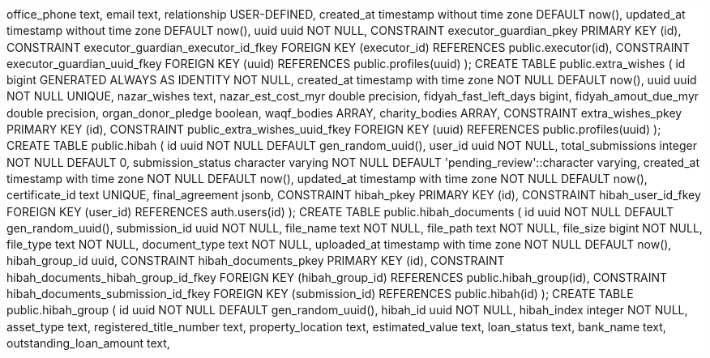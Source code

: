   office_phone text,
  email text,
  relationship USER-DEFINED,
  created_at timestamp without time zone DEFAULT now(),
  updated_at timestamp without time zone DEFAULT now(),
  uuid uuid NOT NULL,
  CONSTRAINT executor_guardian_pkey PRIMARY KEY (id),
  CONSTRAINT executor_guardian_executor_id_fkey FOREIGN KEY (executor_id) REFERENCES public.executor(id),
  CONSTRAINT executor_guardian_uuid_fkey FOREIGN KEY (uuid) REFERENCES public.profiles(uuid)
);
CREATE TABLE public.extra_wishes (
  id bigint GENERATED ALWAYS AS IDENTITY NOT NULL,
  created_at timestamp with time zone NOT NULL DEFAULT now(),
  uuid uuid NOT NULL UNIQUE,
  nazar_wishes text,
  nazar_est_cost_myr double precision,
  fidyah_fast_left_days bigint,
  fidyah_amout_due_myr double precision,
  organ_donor_pledge boolean,
  waqf_bodies ARRAY,
  charity_bodies ARRAY,
  CONSTRAINT extra_wishes_pkey PRIMARY KEY (id),
  CONSTRAINT public_extra_wishes_uuid_fkey FOREIGN KEY (uuid) REFERENCES public.profiles(uuid)
);
CREATE TABLE public.hibah (
  id uuid NOT NULL DEFAULT gen_random_uuid(),
  user_id uuid NOT NULL,
  total_submissions integer NOT NULL DEFAULT 0,
  submission_status character varying NOT NULL DEFAULT 'pending_review'::character varying,
  created_at timestamp with time zone NOT NULL DEFAULT now(),
  updated_at timestamp with time zone NOT NULL DEFAULT now(),
  certificate_id text UNIQUE,
  final_agreement jsonb,
  CONSTRAINT hibah_pkey PRIMARY KEY (id),
  CONSTRAINT hibah_user_id_fkey FOREIGN KEY (user_id) REFERENCES auth.users(id)
);
CREATE TABLE public.hibah_documents (
  id uuid NOT NULL DEFAULT gen_random_uuid(),
  submission_id uuid NOT NULL,
  file_name text NOT NULL,
  file_path text NOT NULL,
  file_size bigint NOT NULL,
  file_type text NOT NULL,
  document_type text NOT NULL,
  uploaded_at timestamp with time zone NOT NULL DEFAULT now(),
  hibah_group_id uuid,
  CONSTRAINT hibah_documents_pkey PRIMARY KEY (id),
  CONSTRAINT hibah_documents_hibah_group_id_fkey FOREIGN KEY (hibah_group_id) REFERENCES public.hibah_group(id),
  CONSTRAINT hibah_documents_submission_id_fkey FOREIGN KEY (submission_id) REFERENCES public.hibah(id)
);
CREATE TABLE public.hibah_group (
  id uuid NOT NULL DEFAULT gen_random_uuid(),
  hibah_id uuid NOT NULL,
  hibah_index integer NOT NULL,
  asset_type text,
  registered_title_number text,
  property_location text,
  estimated_value text,
  loan_status text,
  bank_name text,
  outstanding_loan_amount text,